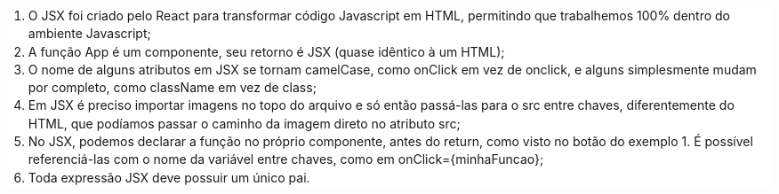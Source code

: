 1. O JSX foi criado pelo React para transformar código Javascript em HTML, permitindo que trabalhemos 100% dentro do ambiente Javascript;
2. A função App é um componente, seu retorno é JSX (quase idêntico à um HTML);
3. O nome de alguns atributos em JSX se tornam camelCase, como onClick em vez de onclick, e alguns simplesmente mudam por completo, como className em vez de class;
4. Em JSX é preciso importar imagens no topo do arquivo e só então passá-las para o src entre chaves, diferentemente do HTML, que podíamos passar o caminho da imagem direto no atributo src;
5. No JSX, podemos declarar a função no próprio componente, antes do return, como visto no botão do exemplo 1. É possível referenciá-las com o nome da variável entre chaves, como em onClick={minhaFuncao};
6. Toda expressão JSX deve possuir um único pai.
